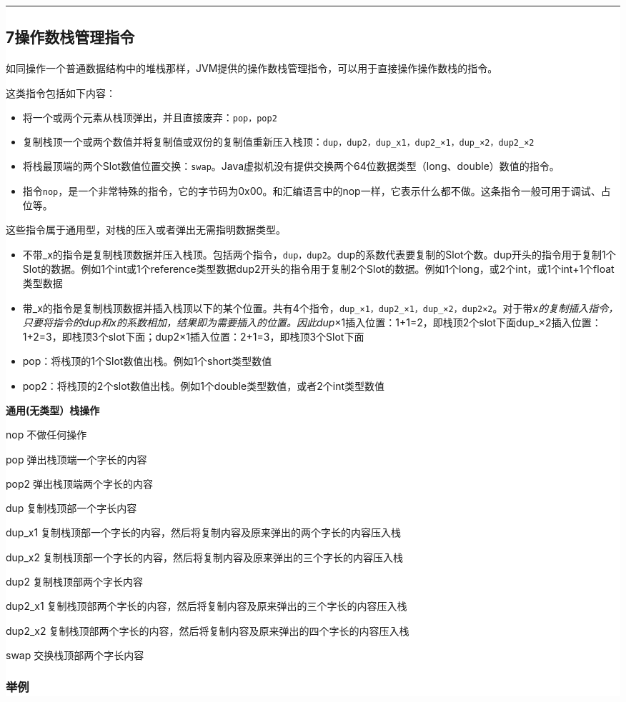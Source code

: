 
------

## 7操作数栈管理指令



如同操作一个普通数据结构中的堆栈那样，JVM提供的操作数栈管理指令，可以用于直接操作操作数栈的指令。

这类指令包括如下内容：

- 将一个或两个元素从栈顶弹出，并且直接废弃：`pop，pop2`

- 复制栈顶一个或两个数值并将复制值或双份的复制值重新压入栈顶：`dup，dup2，dup_x1，dup2_×1，dup_×2，dup2_×2`

- 将栈最顶端的两个Slot数值位置交换：`swap`。Java虚拟机没有提供交换两个64位数据类型（long、double）数值的指令。

- 指令`nop`，是一个非常特殊的指令，它的字节码为0x00。和汇编语言中的nop一样，它表示什么都不做。这条指令一般可用于调试、占位等。

这些指令属于通用型，对栈的压入或者弹出无需指明数据类型。

- 不带_x的指令是复制栈顶数据并压入栈顶。包括两个指令，`dup，dup2`。dup的系数代表要复制的Slot个数。dup开头的指令用于复制1个Slot的数据。例如1个int或1个reference类型数据dup2开头的指令用于复制2个Slot的数据。例如1个long，或2个int，或1个int+1个float类型数据

- 带_x的指令是复制栈顶数据并插入栈顶以下的某个位置。共有4个指令，`dup_×1，dup2_×1，dup_×2，dup2×2`。对于带*x的复制插入指令，只要将指令的dup和x的系数相加，结果即为需要插入的位置。因此dup*×1插入位置：1+1=2，即栈顶2个slot下面dup_×2插入位置：1+2=3，即栈顶3个slot下面；dup2×1插入位置：2+1=3，即栈顶3个Slot下面

- pop：将栈顶的1个Slot数值出栈。例如1个short类型数值

- pop2：将栈顶的2个slot数值出栈。例如1个double类型数值，或者2个int类型数值



**通用(无类型）栈操作**

 

nop 不做任何操作

pop 弹出栈顶端一个字长的内容

pop2 弹出栈顶端两个字长的内容

dup 复制栈顶部一个字长内容

dup_x1 复制栈顶部一个字长的内容，然后将复制内容及原来弹出的两个字长的内容压入栈

 dup_x2 复制栈顶部一个字长的内容，然后将复制内容及原来弹出的三个字长的内容压入栈

 dup2 复制栈顶部两个字长内容

 dup2_x1 复制栈顶部两个字长的内容，然后将复制内容及原来弹出的三个字长的内容压入栈

 dup2_x2 复制栈顶部两个字长的内容，然后将复制内容及原来弹出的四个字长的内容压入栈

swap 交换栈顶部两个字长内容



### 举例
